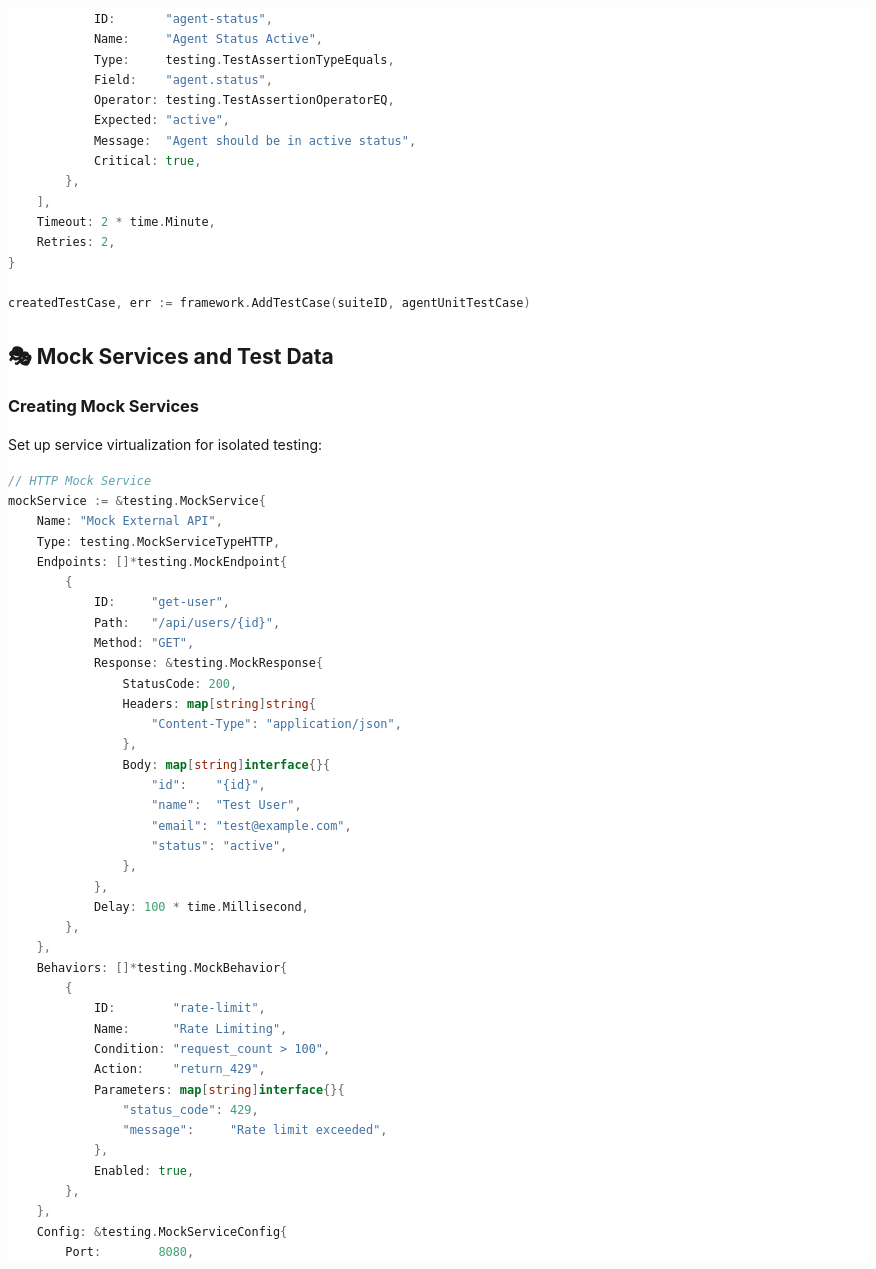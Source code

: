 ```go
            ID:       "agent-status",
            Name:     "Agent Status Active",
            Type:     testing.TestAssertionTypeEquals,
            Field:    "agent.status",
            Operator: testing.TestAssertionOperatorEQ,
            Expected: "active",
            Message:  "Agent should be in active status",
            Critical: true,
        },
    ],
    Timeout: 2 * time.Minute,
    Retries: 2,
}

createdTestCase, err := framework.AddTestCase(suiteID, agentUnitTestCase)
```

## 🎭 Mock Services and Test Data

### Creating Mock Services

Set up service virtualization for isolated testing:

```go
// HTTP Mock Service
mockService := &testing.MockService{
    Name: "Mock External API",
    Type: testing.MockServiceTypeHTTP,
    Endpoints: []*testing.MockEndpoint{
        {
            ID:     "get-user",
            Path:   "/api/users/{id}",
            Method: "GET",
            Response: &testing.MockResponse{
                StatusCode: 200,
                Headers: map[string]string{
                    "Content-Type": "application/json",
                },
                Body: map[string]interface{}{
                    "id":    "{id}",
                    "name":  "Test User",
                    "email": "test@example.com",
                    "status": "active",
                },
            },
            Delay: 100 * time.Millisecond,
        },
    },
    Behaviors: []*testing.MockBehavior{
        {
            ID:        "rate-limit",
            Name:      "Rate Limiting",
            Condition: "request_count > 100",
            Action:    "return_429",
            Parameters: map[string]interface{}{
                "status_code": 429,
                "message":     "Rate limit exceeded",
            },
            Enabled: true,
        },
    },
    Config: &testing.MockServiceConfig{
        Port:        8080,
```